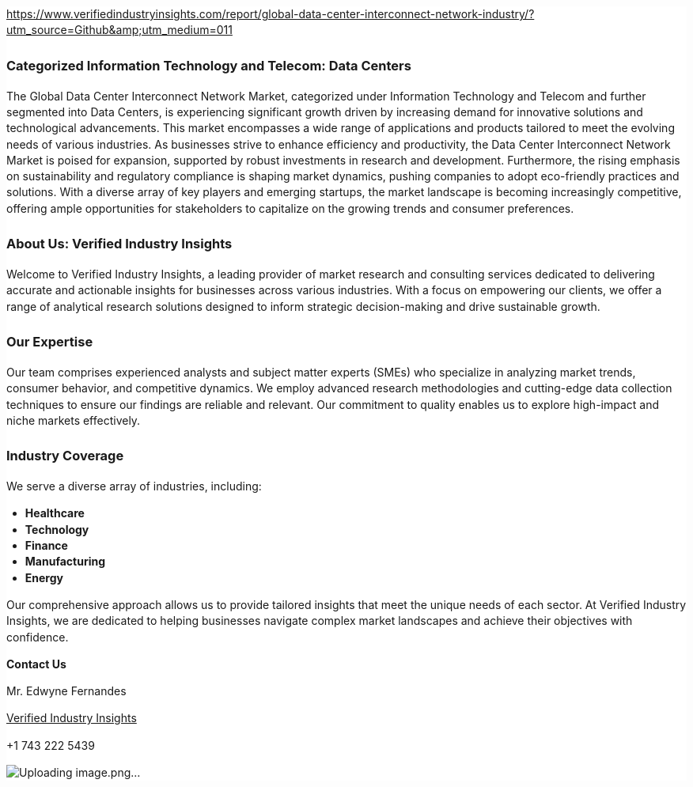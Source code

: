 </strong><a href="https://www.verifiedindustryinsights.com/report/global-data-center-interconnect-network-industry/?utm_source=Github&amp;utm_medium=011">https://www.verifiedindustryinsights.com/report/global-data-center-interconnect-network-industry/?utm_source=Github&amp;utm_medium=011</a>&nbsp;</p><h3>Categorized Information Technology and Telecom: Data Centers </h3><p>The Global Data Center Interconnect Network Market, categorized under Information Technology and Telecom and further segmented into Data Centers, is experiencing significant growth driven by increasing demand for innovative solutions and technological advancements. This market encompasses a wide range of applications and products tailored to meet the evolving needs of various industries. As businesses strive to enhance efficiency and productivity, the Data Center Interconnect Network Market is poised for expansion, supported by robust investments in research and development. Furthermore, the rising emphasis on sustainability and regulatory compliance is shaping market dynamics, pushing companies to adopt eco-friendly practices and solutions. With a diverse array of key players and emerging startups, the market landscape is becoming increasingly competitive, offering ample opportunities for stakeholders to capitalize on the growing trends and consumer preferences.</p><h3>About Us: Verified Industry Insights</h3><p>Welcome to Verified Industry Insights, a leading provider of market research and consulting services dedicated to delivering accurate and actionable insights for businesses across various industries. With a focus on empowering our clients, we offer a range of analytical research solutions designed to inform strategic decision-making and drive sustainable growth.</p><h3>Our Expertise</h3><p>Our team comprises experienced analysts and subject matter experts (SMEs) who specialize in analyzing market trends, consumer behavior, and competitive dynamics. We employ advanced research methodologies and cutting-edge data collection techniques to ensure our findings are reliable and relevant. Our commitment to quality enables us to explore high-impact and niche markets effectively.</p><h3>Industry Coverage</h3><p>We serve a diverse array of industries, including:</p><ul><li><strong>Healthcare</strong></li><li><strong>Technology</strong></li><li><strong>Finance</strong></li><li><strong>Manufacturing</strong></li><li><strong>Energy</strong></li></ul><p>Our comprehensive approach allows us to provide tailored insights that meet the unique needs of each sector. At Verified Industry Insights, we are dedicated to helping businesses navigate complex market landscapes and achieve their objectives with confidence.</p><p><strong>Contact Us</strong></p><p>Mr. Edwyne Fernandes</p><p><a href="https://www.verifiedindustryinsights.com/">Verified Industry Insights</a></p><p>+1 743 222 5439</p>
![Uploading image.png…]()

